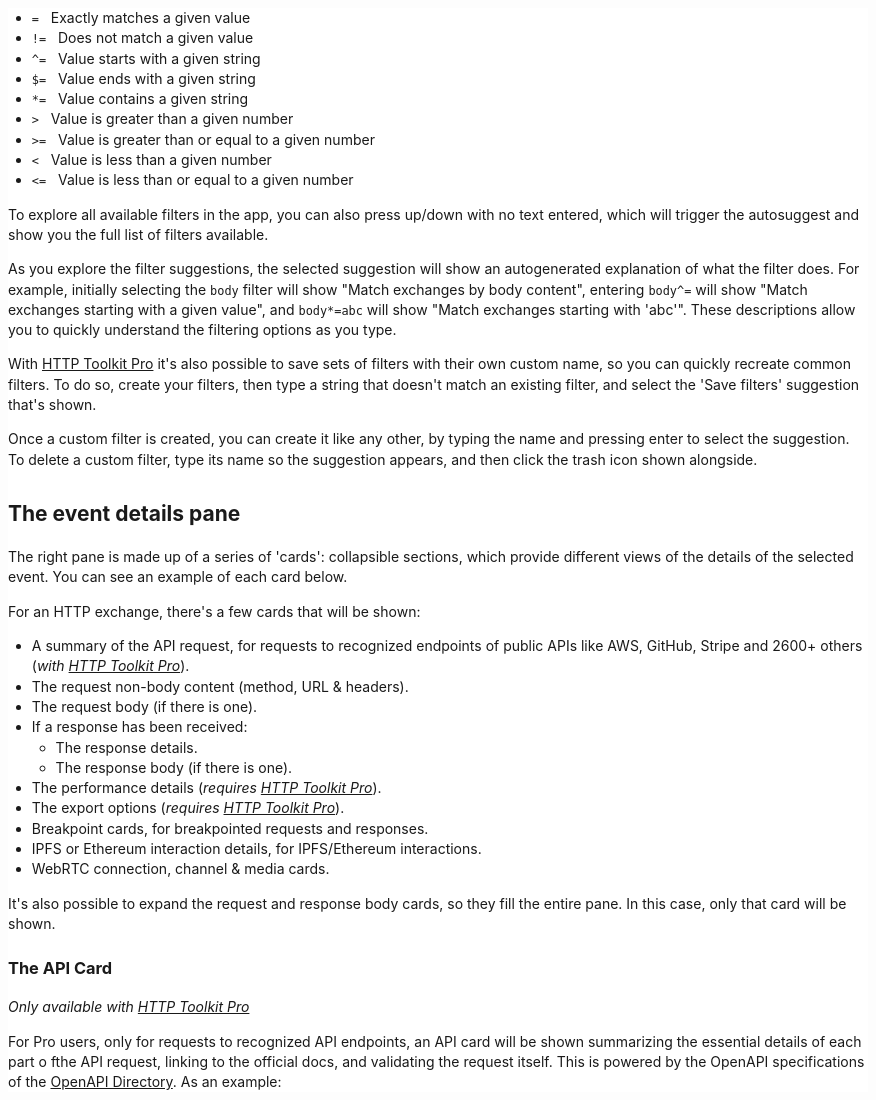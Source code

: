* `=` &nbsp; Exactly matches a given value
* `!=` &nbsp; Does not match a given value
* `^=` &nbsp; Value starts with a given string
* `$=` &nbsp; Value ends with a given string
* `*=` &nbsp; Value contains a given string
* `>` &nbsp; Value is greater than a given number
* `>=` &nbsp; Value is greater than or equal to a given number
* `<` &nbsp; Value is less than a given number
* `<=` &nbsp; Value is less than or equal to a given number

To explore all available filters in the app, you can also press up/down with no text entered, which will trigger the autosuggest and show you the full list of filters available.

As you explore the filter suggestions, the selected suggestion will show an autogenerated explanation of what the filter does. For example, initially selecting the `body` filter will show "Match exchanges by body content", entering `body^=` will show "Match exchanges starting with a given value", and `body*=abc` will show "Match exchanges starting with 'abc'". These descriptions allow you to quickly understand the filtering options as you type.

With [HTTP Toolkit Pro](/get-pro) it's also possible to save sets of filters with their own custom name, so you can quickly recreate common filters. To do so, create your filters, then type a string that doesn't match an existing filter, and select the 'Save filters' suggestion that's shown.

Once a custom filter is created, you can create it like any other, by typing the name and pressing enter to select the suggestion. To delete a custom filter, type its name so the suggestion appears, and then click the trash icon shown alongside.

## The event details pane

The right pane is made up of a series of 'cards': collapsible sections, which provide different views of the details of the selected event. You can see an example of each card below.

For an HTTP exchange, there's a few cards that will be shown:

* A summary of the API request, for requests to recognized endpoints of public APIs like AWS, GitHub, Stripe and 2600+ others (_with [HTTP Toolkit Pro](/get-pro/)_).
* The request non-body content (method, URL & headers).
* The request body (if there is one).
* If a response has been received:
    * The response details.
    * The response body (if there is one).
* The performance details (_requires [HTTP Toolkit Pro](/get-pro/)_).
* The export options (_requires [HTTP Toolkit Pro](/get-pro/)_).
* Breakpoint cards, for breakpointed requests and responses.
* IPFS or Ethereum interaction details, for IPFS/Ethereum interactions.
* WebRTC connection, channel & media cards.

It's also possible to expand the request and response body cards, so they fill the entire pane. In this case, only that card will be shown.

### The API Card
_Only available with [HTTP Toolkit Pro](/get-pro/)_

For Pro users, only for requests to recognized API endpoints, an API card will be shown summarizing the essential details of each part o fthe API request, linking to the official docs, and validating the request itself. This is powered by the OpenAPI specifications of the [OpenAPI Directory](https://github.com/APIs-guru/openapi-directory). As an example:
